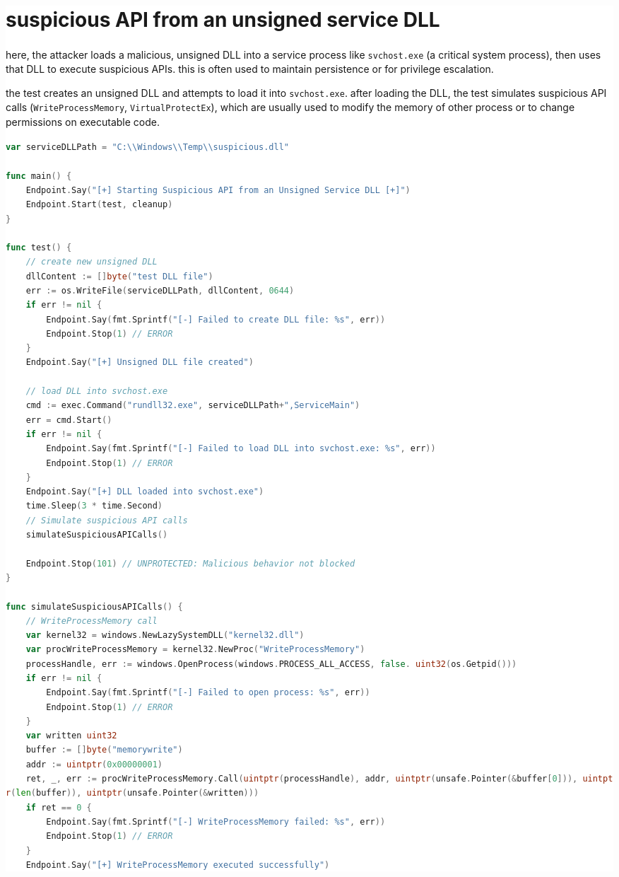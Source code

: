 # **suspicious API from an unsigned service DLL**

here, the attacker loads a malicious, unsigned DLL into a service process like `svchost.exe` (a critical system process), then uses that DLL to execute suspicious APIs. this is often used to maintain persistence or for privilege escalation.

the test creates an unsigned DLL and attempts to load it into `svchost.exe`. after loading the DLL, the test simulates suspicious API calls (`WriteProcessMemory`, `VirtualProtectEx`), which are usually used to modify the memory of other process or to change permissions on executable code.

```go
var serviceDLLPath = "C:\\Windows\\Temp\\suspicious.dll"

func main() {
	Endpoint.Say("[+] Starting Suspicious API from an Unsigned Service DLL [+]")
	Endpoint.Start(test, cleanup)
}

func test() {
	// create new unsigned DLL
	dllContent := []byte("test DLL file")
	err := os.WriteFile(serviceDLLPath, dllContent, 0644)
	if err != nil {
		Endpoint.Say(fmt.Sprintf("[-] Failed to create DLL file: %s", err))
		Endpoint.Stop(1) // ERROR
	}
	Endpoint.Say("[+] Unsigned DLL file created")

	// load DLL into svchost.exe
	cmd := exec.Command("rundll32.exe", serviceDLLPath+",ServiceMain")
	err = cmd.Start()
	if err != nil {
		Endpoint.Say(fmt.Sprintf("[-] Failed to load DLL into svchost.exe: %s", err))
		Endpoint.Stop(1) // ERROR
	}
	Endpoint.Say("[+] DLL loaded into svchost.exe")
	time.Sleep(3 * time.Second)
	// Simulate suspicious API calls
	simulateSuspiciousAPICalls()

	Endpoint.Stop(101) // UNPROTECTED: Malicious behavior not blocked
}

func simulateSuspiciousAPICalls() {
	// WriteProcessMemory call
	var kernel32 = windows.NewLazySystemDLL("kernel32.dll")
	var procWriteProcessMemory = kernel32.NewProc("WriteProcessMemory")
	processHandle, err := windows.OpenProcess(windows.PROCESS_ALL_ACCESS, false. uint32(os.Getpid()))
	if err != nil {
		Endpoint.Say(fmt.Sprintf("[-] Failed to open process: %s", err))
		Endpoint.Stop(1) // ERROR
	}
	var written uint32
	buffer := []byte("memorywrite")
	addr := uintptr(0x00000001)
	ret, _, err := procWriteProcessMemory.Call(uintptr(processHandle), addr, uintptr(unsafe.Pointer(&buffer[0])), uintptr(len(buffer)), uintptr(unsafe.Pointer(&written)))
	if ret == 0 {
		Endpoint.Say(fmt.Sprintf("[-] WriteProcessMemory failed: %s", err))
		Endpoint.Stop(1) // ERROR
	}
	Endpoint.Say("[+] WriteProcessMemory executed successfully")
```